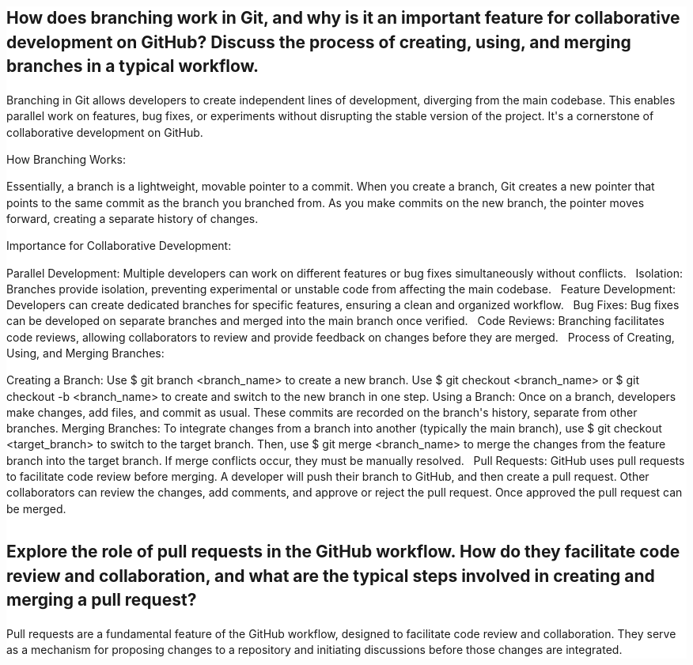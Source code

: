 ## How does branching work in Git, and why is it an important feature for collaborative development on GitHub? Discuss the process of creating, using, and merging branches in a typical workflow.
Branching in Git allows developers to create independent lines of development, diverging from the main codebase. This enables parallel work on features, bug fixes, or experiments without disrupting the stable version of the project. It's a cornerstone of collaborative development on GitHub.   

How Branching Works:

Essentially, a branch is a lightweight, movable pointer to a commit. When you create a branch, Git creates a new pointer that points to the same commit as the branch you branched from. As you make commits on the new branch, the pointer moves forward, creating a separate history of changes.   

Importance for Collaborative Development:

Parallel Development: Multiple developers can work on different features or bug fixes simultaneously without conflicts.   
Isolation: Branches provide isolation, preventing experimental or unstable code from affecting the main codebase.   
Feature Development: Developers can create dedicated branches for specific features, ensuring a clean and organized workflow.   
Bug Fixes: Bug fixes can be developed on separate branches and merged into the main branch once verified.   
Code Reviews: Branching facilitates code reviews, allowing collaborators to review and provide feedback on changes before they are merged.   
Process of Creating, Using, and Merging Branches:

Creating a Branch:
Use $ git branch <branch_name> to create a new branch.
Use $ git checkout <branch_name> or $ git checkout -b <branch_name> to create and switch to the new branch in one step.
Using a Branch:
Once on a branch, developers make changes, add files, and commit as usual.
These commits are recorded on the branch's history, separate from other branches.
Merging Branches:
To integrate changes from a branch into another (typically the main branch), use $ git checkout <target_branch> to switch to the target branch.
Then, use $ git merge <branch_name> to merge the changes from the feature branch into the target branch.
If merge conflicts occur, they must be manually resolved.   
Pull Requests:
GitHub uses pull requests to facilitate code review before merging. A developer will push their branch to GitHub, and then create a pull request. Other collaborators can review the changes, add comments, and approve or reject the pull request. Once approved the pull request can be merged.   

## Explore the role of pull requests in the GitHub workflow. How do they facilitate code review and collaboration, and what are the typical steps involved in creating and merging a pull request?
Pull requests are a fundamental feature of the GitHub workflow, designed to facilitate code review and collaboration. They serve as a mechanism for proposing changes to a repository and initiating discussions before those changes are integrated.
